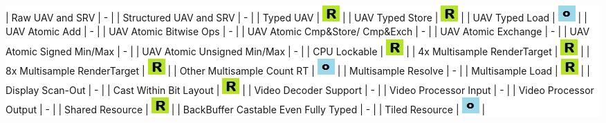 | Raw UAV and SRV | \- |
| Structured UAV and SRV | \- |
| Typed UAV | ![required](images/letter-r.jpg) |
| UAV Typed Store | ![required](images/letter-r.jpg) |
| UAV Typed Load | ![optional](images/letter-o.jpg) |
| UAV Atomic Add | \- |
| UAV Atomic Bitwise Ops | \- |
| UAV Atomic Cmp&Store/ Cmp&Exch | \- |
| UAV Atomic Exchange | \- |
| UAV Atomic Signed Min/Max | \- |
| UAV Atomic Unsigned Min/Max | \- |
| CPU Lockable | ![required](images/letter-r.jpg) |
| 4x Multisample RenderTarget | ![required](images/letter-r.jpg) |
| 8x Multisample RenderTarget | ![required](images/letter-r.jpg) |
| Other Multisample Count RT | ![optional](images/letter-o.jpg) |
| Multisample Resolve | \- |
| Multisample Load | ![required](images/letter-r.jpg) |
| Display Scan-Out | \- |
| Cast Within Bit Layout | ![required](images/letter-r.jpg) |
| Video Decoder Support | \- |
| Video Processor Input | \- |
| Video Processor Output | \- |
| Shared Resource | ![required](images/letter-r.jpg) |
| BackBuffer Castable Even Fully Typed | \- |
| Tiled Resource | ![optional](images/letter-o.jpg) |
